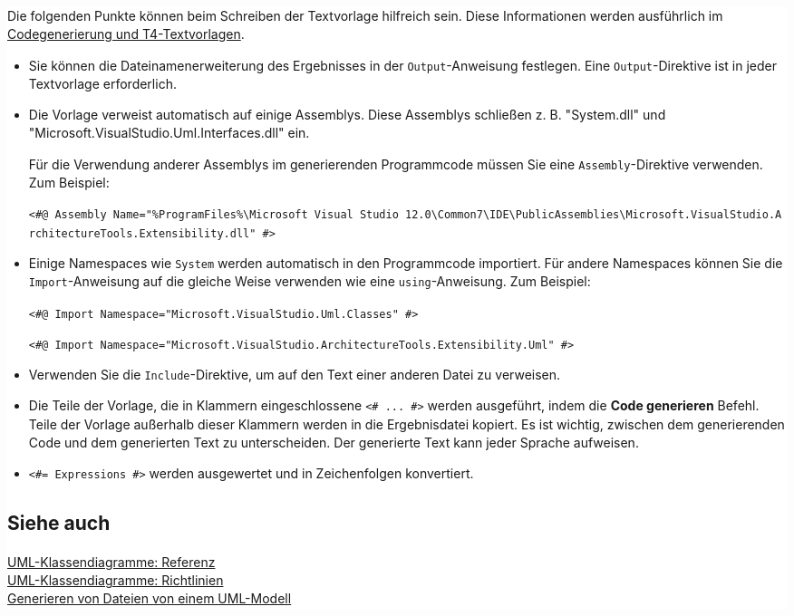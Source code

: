   Die folgenden Punkte können beim Schreiben der Textvorlage hilfreich sein. Diese Informationen werden ausführlich im [Codegenerierung und T4-Textvorlagen](../modeling/code-generation-and-t4-text-templates.md).  

- Sie können die Dateinamenerweiterung des Ergebnisses in der `Output`-Anweisung festlegen. Eine `Output`-Direktive ist in jeder Textvorlage erforderlich.  

- Die Vorlage verweist automatisch auf einige Assemblys. Diese Assemblys schließen z. B. "System.dll" und "Microsoft.VisualStudio.Uml.Interfaces.dll" ein.  

   Für die Verwendung anderer Assemblys im generierenden Programmcode müssen Sie eine `Assembly`-Direktive verwenden. Zum Beispiel:  

   `<#@ Assembly Name="%ProgramFiles%\Microsoft Visual Studio 12.0\Common7\IDE\PublicAssemblies\Microsoft.VisualStudio.ArchitectureTools.Extensibility.dll" #>`  

- Einige Namespaces wie `System` werden automatisch in den Programmcode importiert. Für andere Namespaces können Sie die `Import`-Anweisung auf die gleiche Weise verwenden wie eine `using`-Anweisung. Zum Beispiel:  

   `<#@ Import Namespace="Microsoft.VisualStudio.Uml.Classes" #>`  

   `<#@ Import Namespace="Microsoft.VisualStudio.ArchitectureTools.Extensibility.Uml" #>`  

- Verwenden Sie die `Include`-Direktive, um auf den Text einer anderen Datei zu verweisen.  

- Die Teile der Vorlage, die in Klammern eingeschlossene `<# ... #>` werden ausgeführt, indem die **Code generieren** Befehl. Teile der Vorlage außerhalb dieser Klammern werden in die Ergebnisdatei kopiert. Es ist wichtig, zwischen dem generierenden Code und dem generierten Text zu unterscheiden. Der generierte Text kann jeder Sprache aufweisen.  

- `<#= Expressions #>` werden ausgewertet und in Zeichenfolgen konvertiert.  

## <a name="see-also"></a>Siehe auch  
 [UML-Klassendiagramme: Referenz](../modeling/uml-class-diagrams-reference.md)   
 [UML-Klassendiagramme: Richtlinien](../modeling/uml-class-diagrams-guidelines.md)   
 [Generieren von Dateien von einem UML-Modell](../modeling/generate-files-from-a-uml-model.md)
